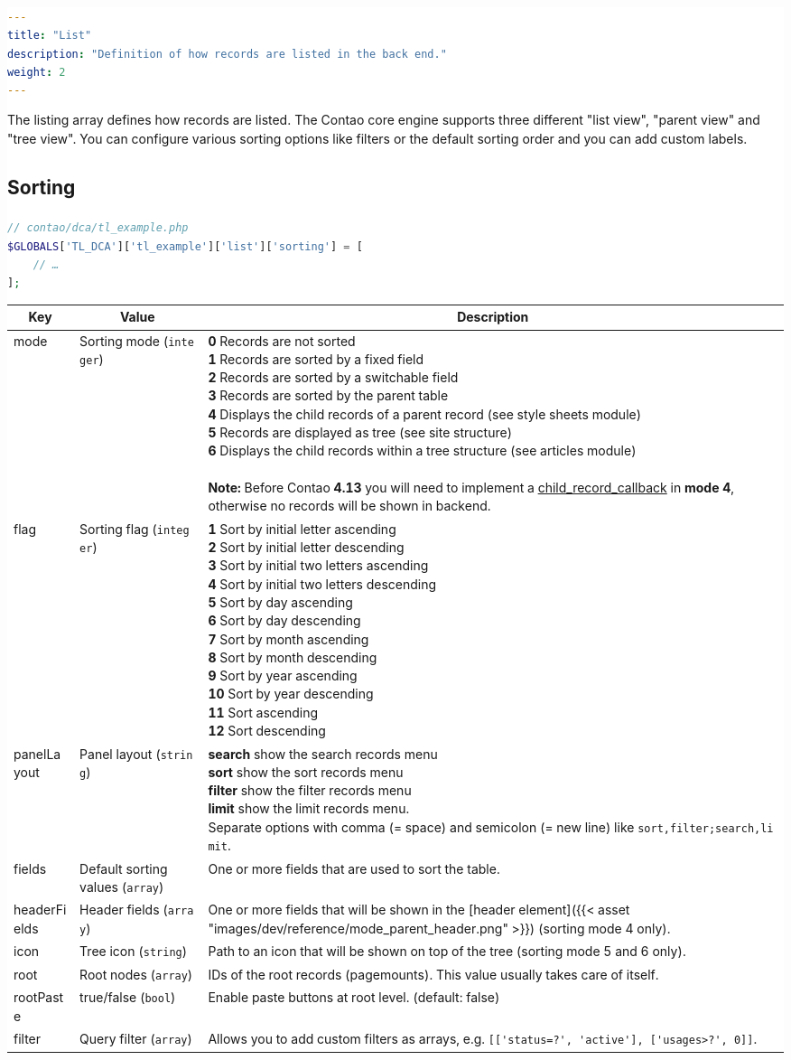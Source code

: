 ```yaml
---
title: "List"
description: "Definition of how records are listed in the back end."
weight: 2
---
```



The listing array defines how records are listed. The Contao core engine
supports three different "list view", "parent view" and "tree view".
You can configure various sorting options like filters or the default sorting
order and you can add custom labels.


## Sorting

```php
// contao/dca/tl_example.php
$GLOBALS['TL_DCA']['tl_example']['list']['sorting'] = [
    // …
];
```

| Key                   | Value                            | Description                                                                                                                                                                                                                                                                                                                                                                                            |
|-----------------------|----------------------------------|--------------------------------------------------------------------------------------------------------------------------------------------------------------------------------------------------------------------------------------------------------------------------------------------------------------------------------------------------------------------------------------------------------|
| mode                  | Sorting mode (`integer`)         | **0** Records are not sorted <br>**1** Records are sorted by a fixed field <br>**2** Records are sorted by a switchable field <br>**3** Records are sorted by the parent table <br>**4** Displays the child records of a parent record (see style sheets module) <br>**5** Records are displayed as tree (see site structure) <br>**6** Displays the child records within a tree structure (see articles module)<br><br>__Note:__ Before Contao **4.13**  you will need to implement a [child_record_callback](../callbacks#list-sorting-child-record) in **mode 4**, otherwise no records will be shown in backend.               |
| flag                  | Sorting flag (`integer`)         | **1** Sort by initial letter ascending <br>**2** Sort by initial letter descending <br>**3** Sort by initial two letters ascending <br>**4** Sort by initial two letters descending <br>**5** Sort by day ascending <br>**6** Sort by day descending <br>**7** Sort by month ascending <br>**8** Sort by month descending <br>**9** Sort by year ascending <br>**10** Sort by year descending <br>**11** Sort ascending <br>**12** Sort descending |
| panelLayout           | Panel layout (`string`)          | **search** show the search records menu <br>**sort** show the sort records menu <br>**filter** show the filter records menu <br>**limit** show the limit records menu. <br>Separate options with comma (= space) and semicolon (= new line) like `sort,filter;search,limit`.                                                                                                                                           |
| fields                | Default sorting values (`array`) | One or more fields that are used to sort the table.                                                                                                                                                                                                                                                                                                                                                    |
| headerFields          | Header fields (`array`)          | One or more fields that will be shown in the [header element]({{< asset "images/dev/reference/mode_parent_header.png" >}}) (sorting mode 4 only).                                                                                                                                                                                                                                                                                                                     |
| icon                  | Tree icon (`string`)             | Path to an icon that will be shown on top of the tree (sorting mode 5 and 6 only).                                                                                                                                                                                                                                                                                                                     |
| root                  | Root nodes (`array`)             | IDs of the root records (pagemounts). This value usually takes care of itself.                                                                                                                                                                                                                                                                                                                         |
| rootPaste             | true/false (`bool`)           | Enable paste buttons at root level. (default: false)                                                                                                                                                                                                                                                                                                                             |
| filter                | Query filter (`array`)           | Allows you to add custom filters as arrays, e.g. `[['status=?', 'active'], ['usages>?', 0]]`.                                                                                                                                                                                                                                                                                                                        |